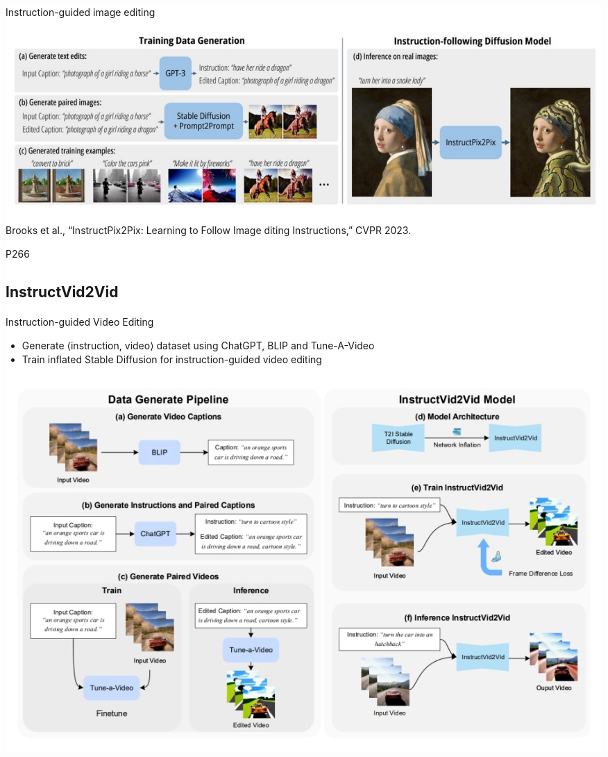 Instruction-guided image editing

![](./assets/08-265.png) 

Brooks et al., “InstructPix2Pix: Learning to Follow Image diting Instructions,” CVPR 2023.  


P266   
## InstructVid2Vid

Instruction-guided Video Editing

 - Generate ⟨instruction, video⟩ dataset using ChatGPT, BLIP and Tune-A-Video   
 - Train inflated Stable Diffusion for instruction-guided video editing   

![](./assets/08-266.png) 
